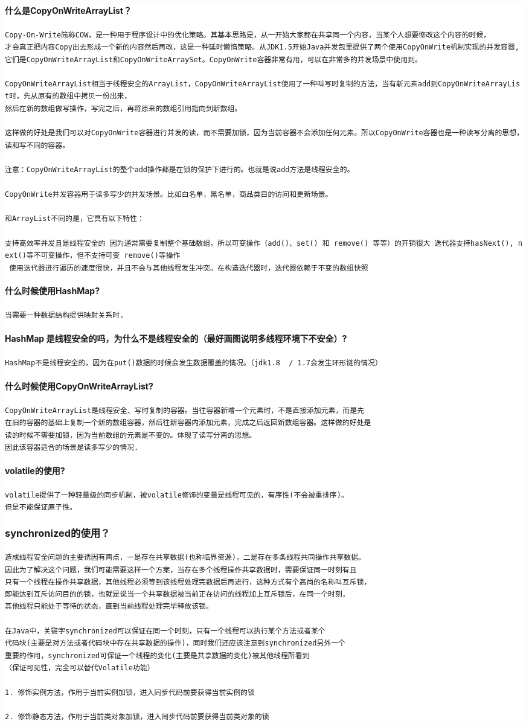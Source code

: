     
#### 什么是CopyOnWriteArrayList？
    Copy-On-Write简称COW，是一种用于程序设计中的优化策略。其基本思路是，从一开始大家都在共享同一个内容，当某个人想要修改这个内容的时候，
    才会真正把内容Copy出去形成一个新的内容然后再改，这是一种延时懒惰策略。从JDK1.5开始Java并发包里提供了两个使用CopyOnWrite机制实现的并发容器,
    它们是CopyOnWriteArrayList和CopyOnWriteArraySet。CopyOnWrite容器非常有用，可以在非常多的并发场景中使用到。
    
    CopyOnWriteArrayList相当于线程安全的ArrayList，CopyOnWriteArrayList使用了一种叫写时复制的方法，当有新元素add到CopyOnWriteArrayList时，先从原有的数组中拷贝一份出来，
    然后在新的数组做写操作，写完之后，再将原来的数组引用指向到新数组。
    
    这样做的好处是我们可以对CopyOnWrite容器进行并发的读，而不需要加锁，因为当前容器不会添加任何元素。所以CopyOnWrite容器也是一种读写分离的思想，读和写不同的容器。
    
    注意：CopyOnWriteArrayList的整个add操作都是在锁的保护下进行的。也就是说add方法是线程安全的。
    
    CopyOnWrite并发容器用于读多写少的并发场景。比如白名单，黑名单，商品类目的访问和更新场景。
    
    和ArrayList不同的是，它具有以下特性：
    
    支持高效率并发且是线程安全的 因为通常需要复制整个基础数组，所以可变操作（add()、set() 和 remove() 等等）的开销很大 迭代器支持hasNext(), next()等不可变操作，但不支持可变 remove()等操作
     使用迭代器进行遍历的速度很快，并且不会与其他线程发生冲突。在构造迭代器时，迭代器依赖于不变的数组快照
     
#### 什么时候使用HashMap?
    当需要一种数据结构提供映射关系时.
    
#### HashMap 是线程安全的吗，为什么不是线程安全的（最好画图说明多线程环境下不安全）?
    HashMap不是线程安全的，因为在put()数据的时候会发生数据覆盖的情况。（jdk1.8  / 1.7会发生环形链的情况）
    
#### 什么时候使用CopyOnWriteArrayList?
    CopyOnWriteArrayList是线程安全、写时复制的容器。当往容器新增一个元素时，不是直接添加元素，而是先
    在旧的容器的基础上复制一个新的数组容器，然后往新容器内添加元素，完成之后返回新数组容器。这样做的好处是
    读的时候不需要加锁，因为当前数组的元素是不变的。体现了读写分离的思想。
    因此该容器适合的场景是读多写少的情况.
    
    
#### volatile的使用?
    volatile提供了一种轻量级的同步机制，被volatile修饰的变量是线程可见的，有序性(不会被重排序)。
    但是不能保证原子性。
   
   
### synchronized的使用？
    造成线程安全问题的主要诱因有两点，一是存在共享数据(也称临界资源)，二是存在多条线程共同操作共享数据。
    因此为了解决这个问题，我们可能需要这样一个方案，当存在多个线程操作共享数据时，需要保证同一时刻有且
    只有一个线程在操作共享数据，其他线程必须等到该线程处理完数据后再进行，这种方式有个高尚的名称叫互斥锁，
    即能达到互斥访问目的的锁，也就是说当一个共享数据被当前正在访问的线程加上互斥锁后，在同一个时刻，
    其他线程只能处于等待的状态，直到当前线程处理完毕释放该锁。
    
    在Java中，关键字synchronized可以保证在同一个时刻，只有一个线程可以执行某个方法或者某个
    代码块(主要是对方法或者代码块中存在共享数据的操作)，同时我们还应该注意到synchronized另外一个
    重要的作用，synchronized可保证一个线程的变化(主要是共享数据的变化)被其他线程所看到
    （保证可见性，完全可以替代Volatile功能）

    1. 修饰实例方法，作用于当前实例加锁，进入同步代码前要获得当前实例的锁
    
    2. 修饰静态方法，作用于当前类对象加锁，进入同步代码前要获得当前类对象的锁
    